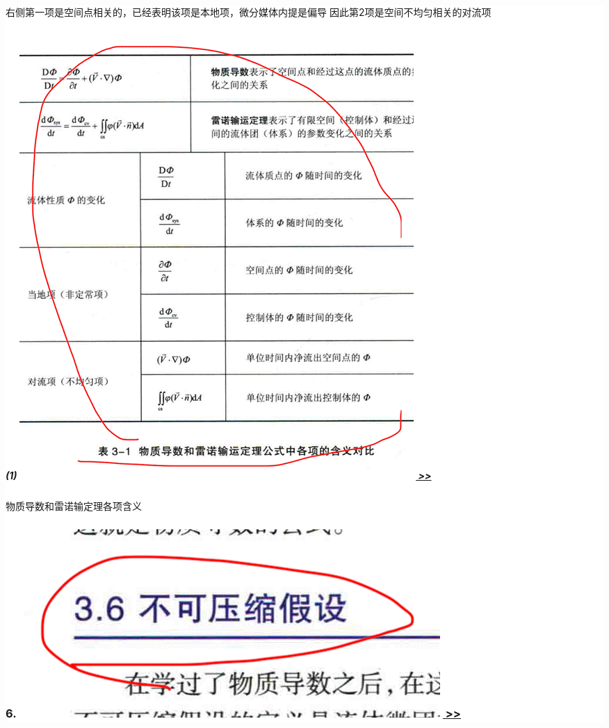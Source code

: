 右侧第一项是空间点相关的，已经表明该项是本地项，微分媒体内提是偏导 因此第2项是空间不均匀相关的对流项

##### (1) ![](https://raw.githubusercontent.com/914191848/notion-import/main/img/image094.gif) [ >>](marginnoteapp://note/1DDF1506-276E-4C5D-B153-AB7858C8AE7E)

物质导数和雷诺输定理各项含义

### 6. ![](https://raw.githubusercontent.com/914191848/notion-import/main/img/image095.gif) [ >>](marginnoteapp://note/4887526A-36C6-4E9A-8B47-90D05D70C712)
